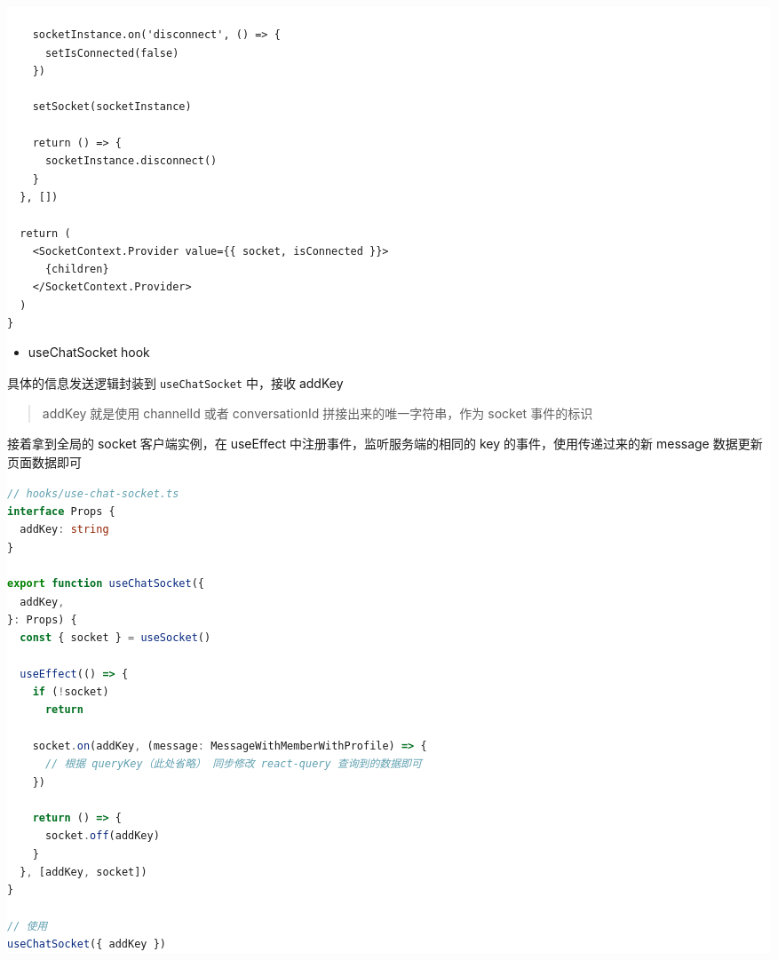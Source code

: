 ```tsx

    socketInstance.on('disconnect', () => {
      setIsConnected(false)
    })

    setSocket(socketInstance)

    return () => {
      socketInstance.disconnect()
    }
  }, [])

  return (
    <SocketContext.Provider value={{ socket, isConnected }}>
      {children}
    </SocketContext.Provider>
  )
}
```

- useChatSocket hook

具体的信息发送逻辑封装到 `useChatSocket` 中，接收 addKey

> addKey 就是使用 channelId 或者 conversationId 拼接出来的唯一字符串，作为 socket 事件的标识

接着拿到全局的 socket 客户端实例，在 useEffect 中注册事件，监听服务端的相同的 key 的事件，使用传递过来的新 message 数据更新页面数据即可

```ts
// hooks/use-chat-socket.ts
interface Props {
  addKey: string
}

export function useChatSocket({
  addKey,
}: Props) {
  const { socket } = useSocket()

  useEffect(() => {
    if (!socket)
      return

    socket.on(addKey, (message: MessageWithMemberWithProfile) => {
      // 根据 queryKey（此处省略） 同步修改 react-query 查询到的数据即可
    })

    return () => {
      socket.off(addKey)
    }
  }, [addKey, socket])
}

// 使用
useChatSocket({ addKey })
```
